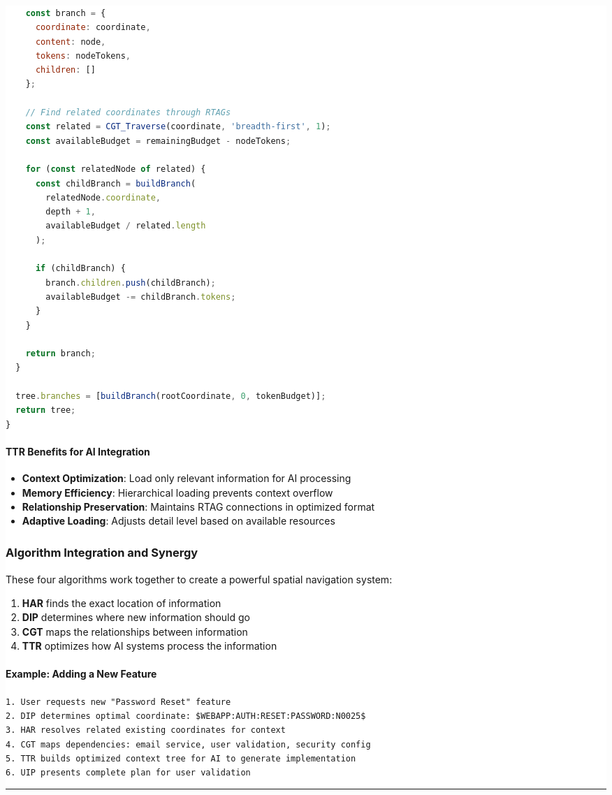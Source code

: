 ```javascript
    const branch = {
      coordinate: coordinate,
      content: node,
      tokens: nodeTokens,
      children: []
    };
    
    // Find related coordinates through RTAGs
    const related = CGT_Traverse(coordinate, 'breadth-first', 1);
    const availableBudget = remainingBudget - nodeTokens;
    
    for (const relatedNode of related) {
      const childBranch = buildBranch(
        relatedNode.coordinate, 
        depth + 1, 
        availableBudget / related.length
      );
      
      if (childBranch) {
        branch.children.push(childBranch);
        availableBudget -= childBranch.tokens;
      }
    }
    
    return branch;
  }
  
  tree.branches = [buildBranch(rootCoordinate, 0, tokenBudget)];
  return tree;
}
```

#### TTR Benefits for AI Integration
- **Context Optimization**: Load only relevant information for AI processing
- **Memory Efficiency**: Hierarchical loading prevents context overflow
- **Relationship Preservation**: Maintains RTAG connections in optimized format
- **Adaptive Loading**: Adjusts detail level based on available resources

### Algorithm Integration and Synergy

These four algorithms work together to create a powerful spatial navigation system:

1. **HAR** finds the exact location of information
2. **DIP** determines where new information should go
3. **CGT** maps the relationships between information
4. **TTR** optimizes how AI systems process the information

#### Example: Adding a New Feature
```
1. User requests new "Password Reset" feature
2. DIP determines optimal coordinate: $WEBAPP:AUTH:RESET:PASSWORD:N0025$
3. HAR resolves related existing coordinates for context
4. CGT maps dependencies: email service, user validation, security config
5. TTR builds optimized context tree for AI to generate implementation
6. UIP presents complete plan for user validation
```

---